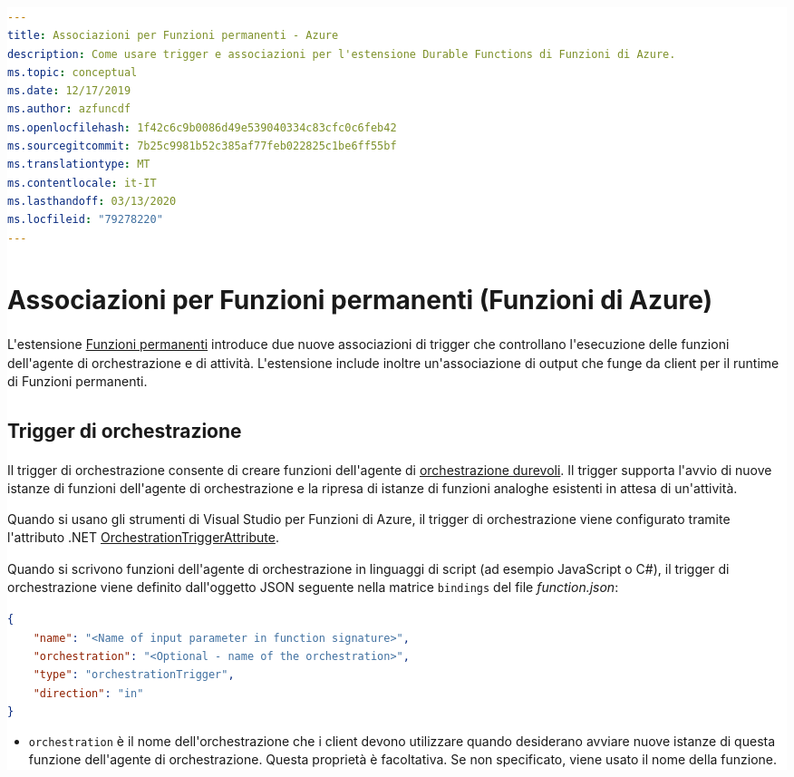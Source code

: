 ```yaml
---
title: Associazioni per Funzioni permanenti - Azure
description: Come usare trigger e associazioni per l'estensione Durable Functions di Funzioni di Azure.
ms.topic: conceptual
ms.date: 12/17/2019
ms.author: azfuncdf
ms.openlocfilehash: 1f42c6c9b0086d49e539040334c83cfc0c6feb42
ms.sourcegitcommit: 7b25c9981b52c385af77feb022825c1be6ff55bf
ms.translationtype: MT
ms.contentlocale: it-IT
ms.lasthandoff: 03/13/2020
ms.locfileid: "79278220"
---
```

# <a name="bindings-for-durable-functions-azure-functions"></a>Associazioni per Funzioni permanenti (Funzioni di Azure)

L'estensione [Funzioni permanenti](durable-functions-overview.md) introduce due nuove associazioni di trigger che controllano l'esecuzione delle funzioni dell'agente di orchestrazione e di attività. L'estensione include inoltre un'associazione di output che funge da client per il runtime di Funzioni permanenti.

## <a name="orchestration-trigger"></a>Trigger di orchestrazione

Il trigger di orchestrazione consente di creare funzioni dell'agente di [orchestrazione durevoli](durable-functions-types-features-overview.md#orchestrator-functions). Il trigger supporta l'avvio di nuove istanze di funzioni dell'agente di orchestrazione e la ripresa di istanze di funzioni analoghe esistenti in attesa di un'attività.

Quando si usano gli strumenti di Visual Studio per Funzioni di Azure, il trigger di orchestrazione viene configurato tramite l'attributo .NET [OrchestrationTriggerAttribute](https://docs.microsoft.com/dotnet/api/Microsoft.Azure.WebJobs.Extensions.DurableTask.OrchestrationTriggerAttribute?view=azure-dotnet).

Quando si scrivono funzioni dell'agente di orchestrazione in linguaggi di script (ad esempio JavaScript o C#), il trigger di orchestrazione viene definito dall'oggetto JSON seguente nella matrice `bindings` del file *function.json*:

```json
{
    "name": "<Name of input parameter in function signature>",
    "orchestration": "<Optional - name of the orchestration>",
    "type": "orchestrationTrigger",
    "direction": "in"
}
```

* `orchestration` è il nome dell'orchestrazione che i client devono utilizzare quando desiderano avviare nuove istanze di questa funzione dell'agente di orchestrazione. Questa proprietà è facoltativa. Se non specificato, viene usato il nome della funzione.
